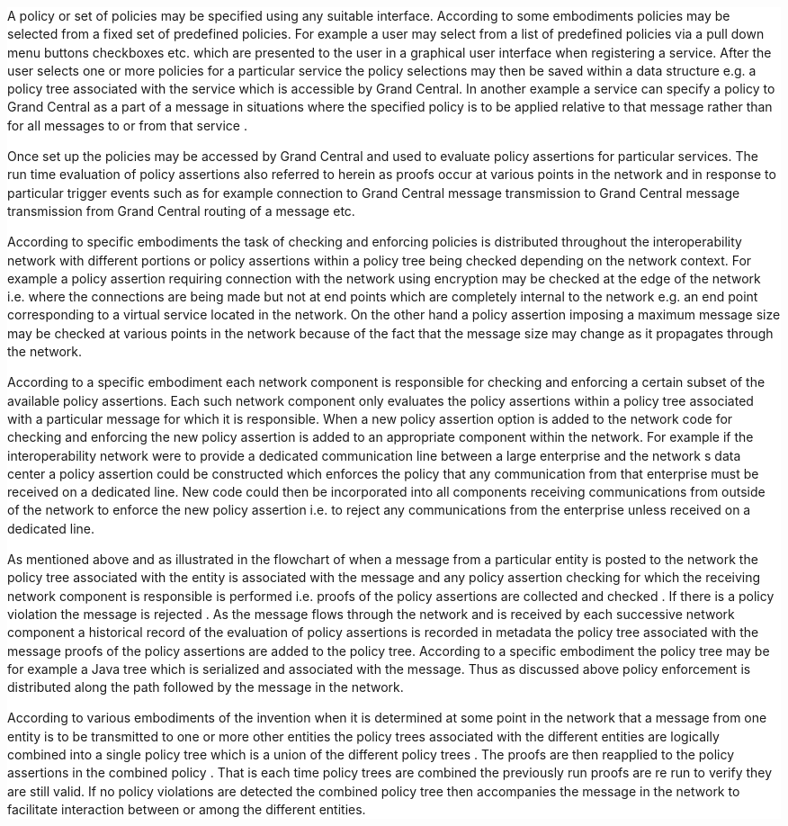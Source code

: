 A policy or set of policies may be specified using any suitable interface. According to some embodiments policies may be selected from a fixed set of predefined policies. For example a user may select from a list of predefined policies via a pull down menu buttons checkboxes etc. which are presented to the user in a graphical user interface when registering a service. After the user selects one or more policies for a particular service the policy selections may then be saved within a data structure e.g. a policy tree associated with the service which is accessible by Grand Central. In another example a service can specify a policy to Grand Central as a part of a message in situations where the specified policy is to be applied relative to that message rather than for all messages to or from that service .

Once set up the policies may be accessed by Grand Central and used to evaluate policy assertions for particular services. The run time evaluation of policy assertions also referred to herein as proofs occur at various points in the network and in response to particular trigger events such as for example connection to Grand Central message transmission to Grand Central message transmission from Grand Central routing of a message etc.

According to specific embodiments the task of checking and enforcing policies is distributed throughout the interoperability network with different portions or policy assertions within a policy tree being checked depending on the network context. For example a policy assertion requiring connection with the network using encryption may be checked at the edge of the network i.e. where the connections are being made but not at end points which are completely internal to the network e.g. an end point corresponding to a virtual service located in the network. On the other hand a policy assertion imposing a maximum message size may be checked at various points in the network because of the fact that the message size may change as it propagates through the network.

According to a specific embodiment each network component is responsible for checking and enforcing a certain subset of the available policy assertions. Each such network component only evaluates the policy assertions within a policy tree associated with a particular message for which it is responsible. When a new policy assertion option is added to the network code for checking and enforcing the new policy assertion is added to an appropriate component within the network. For example if the interoperability network were to provide a dedicated communication line between a large enterprise and the network s data center a policy assertion could be constructed which enforces the policy that any communication from that enterprise must be received on a dedicated line. New code could then be incorporated into all components receiving communications from outside of the network to enforce the new policy assertion i.e. to reject any communications from the enterprise unless received on a dedicated line.

As mentioned above and as illustrated in the flowchart of when a message from a particular entity is posted to the network the policy tree associated with the entity is associated with the message and any policy assertion checking for which the receiving network component is responsible is performed i.e. proofs of the policy assertions are collected and checked . If there is a policy violation the message is rejected . As the message flows through the network and is received by each successive network component a historical record of the evaluation of policy assertions is recorded in metadata the policy tree associated with the message proofs of the policy assertions are added to the policy tree. According to a specific embodiment the policy tree may be for example a Java tree which is serialized and associated with the message. Thus as discussed above policy enforcement is distributed along the path followed by the message in the network.

According to various embodiments of the invention when it is determined at some point in the network that a message from one entity is to be transmitted to one or more other entities the policy trees associated with the different entities are logically combined into a single policy tree which is a union of the different policy trees . The proofs are then reapplied to the policy assertions in the combined policy . That is each time policy trees are combined the previously run proofs are re run to verify they are still valid. If no policy violations are detected the combined policy tree then accompanies the message in the network to facilitate interaction between or among the different entities.
